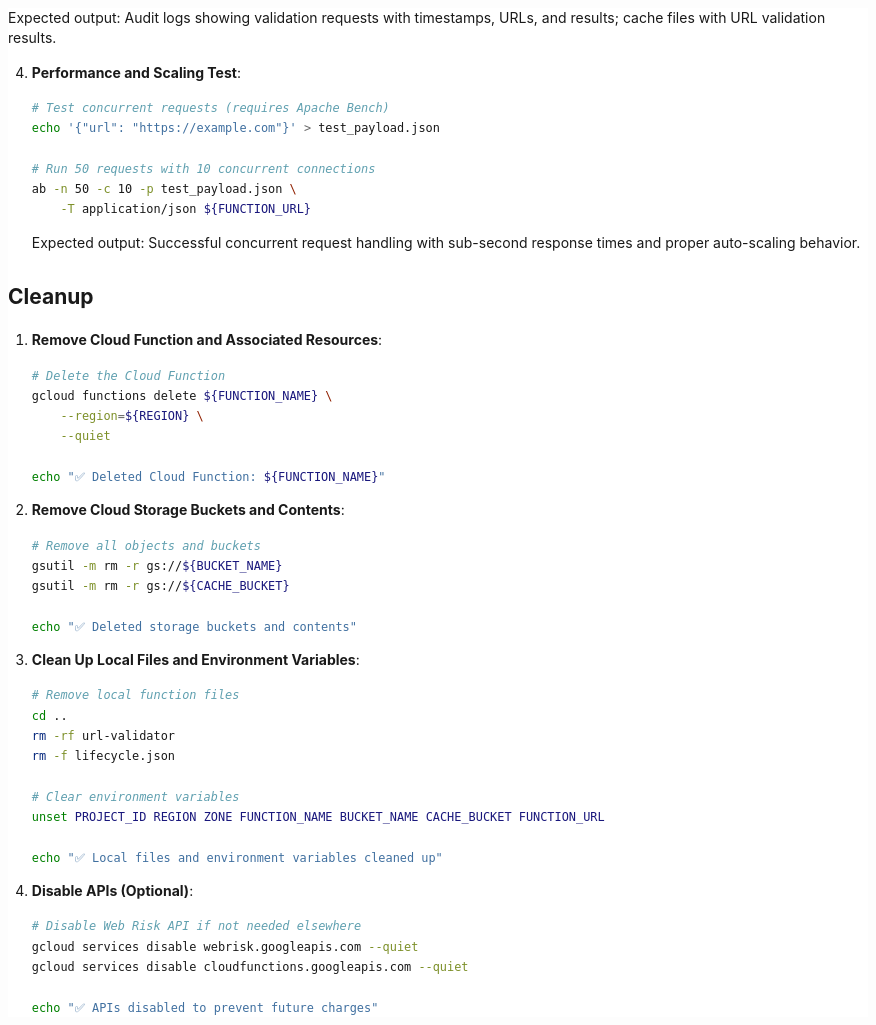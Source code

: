    Expected output: Audit logs showing validation requests with timestamps, URLs, and results; cache files with URL validation results.

4. **Performance and Scaling Test**:

   ```bash
   # Test concurrent requests (requires Apache Bench)
   echo '{"url": "https://example.com"}' > test_payload.json
   
   # Run 50 requests with 10 concurrent connections
   ab -n 50 -c 10 -p test_payload.json \
       -T application/json ${FUNCTION_URL}
   ```

   Expected output: Successful concurrent request handling with sub-second response times and proper auto-scaling behavior.

## Cleanup

1. **Remove Cloud Function and Associated Resources**:

   ```bash
   # Delete the Cloud Function
   gcloud functions delete ${FUNCTION_NAME} \
       --region=${REGION} \
       --quiet
   
   echo "✅ Deleted Cloud Function: ${FUNCTION_NAME}"
   ```

2. **Remove Cloud Storage Buckets and Contents**:

   ```bash
   # Remove all objects and buckets
   gsutil -m rm -r gs://${BUCKET_NAME}
   gsutil -m rm -r gs://${CACHE_BUCKET}
   
   echo "✅ Deleted storage buckets and contents"
   ```

3. **Clean Up Local Files and Environment Variables**:

   ```bash
   # Remove local function files
   cd ..
   rm -rf url-validator
   rm -f lifecycle.json
   
   # Clear environment variables
   unset PROJECT_ID REGION ZONE FUNCTION_NAME BUCKET_NAME CACHE_BUCKET FUNCTION_URL
   
   echo "✅ Local files and environment variables cleaned up"
   ```

4. **Disable APIs (Optional)**:

   ```bash
   # Disable Web Risk API if not needed elsewhere
   gcloud services disable webrisk.googleapis.com --quiet
   gcloud services disable cloudfunctions.googleapis.com --quiet
   
   echo "✅ APIs disabled to prevent future charges"
   ```
